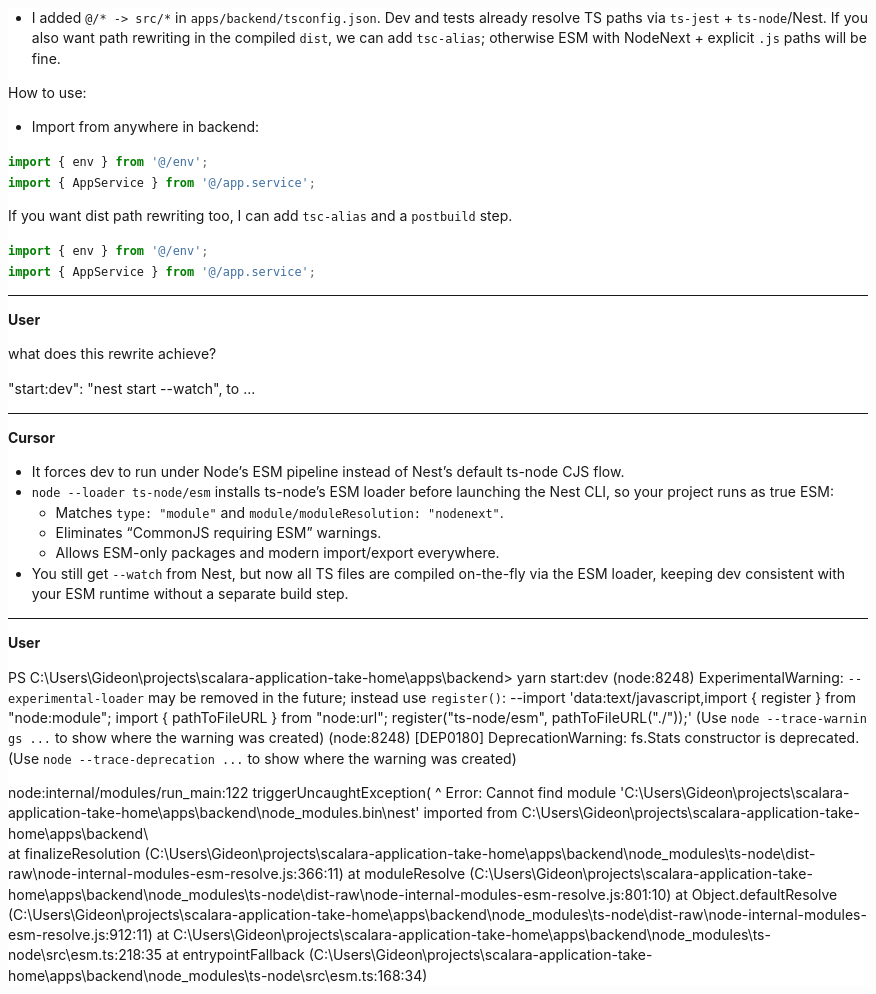 - I added `@/* -> src/*` in `apps/backend/tsconfig.json`. Dev and tests already resolve TS paths via `ts-jest` + `ts-node`/Nest. If you also want path rewriting in the compiled `dist`, we can add `tsc-alias`; otherwise ESM with NodeNext + explicit `.js` paths will be fine.

How to use:
- Import from anywhere in backend:
```ts
import { env } from '@/env';
import { AppService } from '@/app.service';
```

If you want dist path rewriting too, I can add `tsc-alias` and a `postbuild` step.

```typescript
import { env } from '@/env';
import { AppService } from '@/app.service';
```

---

**User**

what does this rewrite achieve?

"start:dev": "nest start --watch",
to
...

---

**Cursor**

- It forces dev to run under Node’s ESM pipeline instead of Nest’s default ts-node CJS flow.
- `node --loader ts-node/esm` installs ts-node’s ESM loader before launching the Nest CLI, so your project runs as true ESM:
  - Matches `type: "module"` and `module/moduleResolution: "nodenext"`.
  - Eliminates “CommonJS requiring ESM” warnings.
  - Allows ESM-only packages and modern import/export everywhere.
- You still get `--watch` from Nest, but now all TS files are compiled on-the-fly via the ESM loader, keeping dev consistent with your ESM runtime without a separate build step.

---

**User**

PS C:\Users\Gideon\projects\scalara-application-take-home\apps\backend> yarn start:dev
(node:8248) ExperimentalWarning: `--experimental-loader` may be removed in the future; instead use `register()`:
--import 'data:text/javascript,import { register } from "node:module"; import { pathToFileURL } from "node:url"; register("ts-node/esm", pathToFileURL("./"));'
(Use `node --trace-warnings ...` to show where the warning was created)
(node:8248) [DEP0180] DeprecationWarning: fs.Stats constructor is deprecated.
(Use `node --trace-deprecation ...` to show where the warning was created)   

node:internal/modules/run_main:122
    triggerUncaughtException(
    ^
Error: Cannot find module 'C:\Users\Gideon\projects\scalara-application-take-home\apps\backend\node_modules\.bin\nest' imported from C:\Users\Gideon\projects\scalara-application-take-home\apps\backend\       
    at finalizeResolution (C:\Users\Gideon\projects\scalara-application-take-home\apps\backend\node_modules\ts-node\dist-raw\node-internal-modules-esm-resolve.js:366:11)
    at moduleResolve (C:\Users\Gideon\projects\scalara-application-take-home\apps\backend\node_modules\ts-node\dist-raw\node-internal-modules-esm-resolve.js:801:10)
    at Object.defaultResolve (C:\Users\Gideon\projects\scalara-application-take-home\apps\backend\node_modules\ts-node\dist-raw\node-internal-modules-esm-resolve.js:912:11)
    at C:\Users\Gideon\projects\scalara-application-take-home\apps\backend\node_modules\ts-node\src\esm.ts:218:35
    at entrypointFallback (C:\Users\Gideon\projects\scalara-application-take-home\apps\backend\node_modules\ts-node\src\esm.ts:168:34)